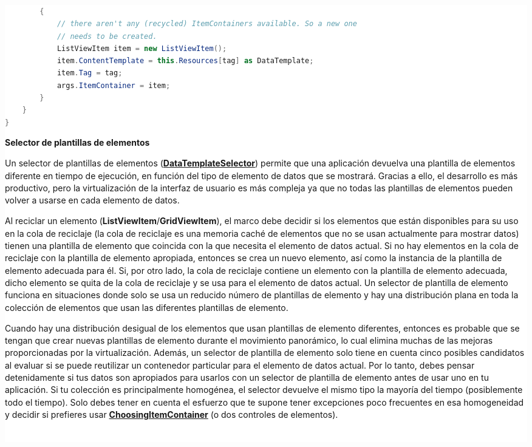```csharp
        {
            // there aren't any (recycled) ItemContainers available. So a new one 
            // needs to be created.
            ListViewItem item = new ListViewItem();
            item.ContentTemplate = this.Resources[tag] as DataTemplate;
            item.Tag = tag;
            args.ItemContainer = item;
        }
    }
}
```

**Selector de plantillas de elementos**

Un selector de plantillas de elementos ([**DataTemplateSelector**](https://docs.microsoft.com/uwp/api/Windows.UI.Xaml.Controls.DataTemplateSelector)) permite que una aplicación devuelva una plantilla de elementos diferente en tiempo de ejecución, en función del tipo de elemento de datos que se mostrará. Gracias a ello, el desarrollo es más productivo, pero la virtualización de la interfaz de usuario es más compleja ya que no todas las plantillas de elementos pueden volver a usarse en cada elemento de datos.

Al reciclar un elemento (**ListViewItem**/**GridViewItem**), el marco debe decidir si los elementos que están disponibles para su uso en la cola de reciclaje (la cola de reciclaje es una memoria caché de elementos que no se usan actualmente para mostrar datos) tienen una plantilla de elemento que coincida con la que necesita el elemento de datos actual. Si no hay elementos en la cola de reciclaje con la plantilla de elemento apropiada, entonces se crea un nuevo elemento, así como la instancia de la plantilla de elemento adecuada para él. Si, por otro lado, la cola de reciclaje contiene un elemento con la plantilla de elemento adecuada, dicho elemento se quita de la cola de reciclaje y se usa para el elemento de datos actual. Un selector de plantilla de elemento funciona en situaciones donde solo se usa un reducido número de plantillas de elemento y hay una distribución plana en toda la colección de elementos que usan las diferentes plantillas de elemento.

Cuando hay una distribución desigual de los elementos que usan plantillas de elemento diferentes, entonces es probable que se tengan que crear nuevas plantillas de elemento durante el movimiento panorámico, lo cual elimina muchas de las mejoras proporcionadas por la virtualización. Además, un selector de plantilla de elemento solo tiene en cuenta cinco posibles candidatos al evaluar si se puede reutilizar un contenedor particular para el elemento de datos actual. Por lo tanto, debes pensar detenidamente si tus datos son apropiados para usarlos con un selector de plantilla de elemento antes de usar uno en tu aplicación. Si tu colección es principalmente homogénea, el selector devuelve el mismo tipo la mayoría del tiempo (posiblemente todo el tiempo). Solo debes tener en cuenta el esfuerzo que te supone tener excepciones poco frecuentes en esa homogeneidad y decidir si prefieres usar [**ChoosingItemContainer**](https://docs.microsoft.com/uwp/api/windows.ui.xaml.controls.listviewbase.choosingitemcontainer) (o dos controles de elementos).

 

